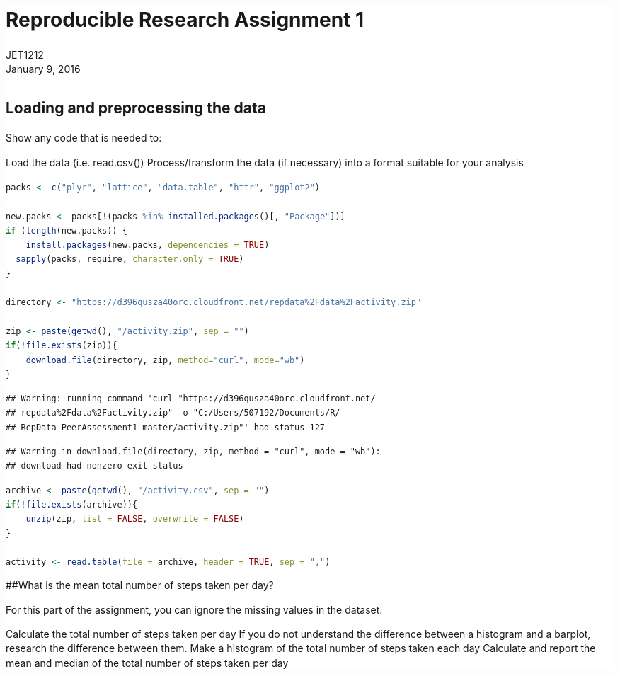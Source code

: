 # Reproducible Research Assignment 1
JET1212  
January 9, 2016  
## Loading and preprocessing the data

Show any code that is needed to:

  Load the data (i.e. read.csv())
  Process/transform the data (if necessary) into a format suitable for your analysis


```r
packs <- c("plyr", "lattice", "data.table", "httr", "ggplot2")

new.packs <- packs[!(packs %in% installed.packages()[, "Package"])]
if (length(new.packs)) {
    install.packages(new.packs, dependencies = TRUE)
  sapply(packs, require, character.only = TRUE)
}

directory <- "https://d396qusza40orc.cloudfront.net/repdata%2Fdata%2Factivity.zip"

zip <- paste(getwd(), "/activity.zip", sep = "")
if(!file.exists(zip)){
    download.file(directory, zip, method="curl", mode="wb")
}
```

```
## Warning: running command 'curl "https://d396qusza40orc.cloudfront.net/
## repdata%2Fdata%2Factivity.zip" -o "C:/Users/507192/Documents/R/
## RepData_PeerAssessment1-master/activity.zip"' had status 127
```

```
## Warning in download.file(directory, zip, method = "curl", mode = "wb"):
## download had nonzero exit status
```

```r
archive <- paste(getwd(), "/activity.csv", sep = "")
if(!file.exists(archive)){
    unzip(zip, list = FALSE, overwrite = FALSE)
}

activity <- read.table(file = archive, header = TRUE, sep = ",")
```

##What is the mean total number of steps taken per day?

For this part of the assignment, you can ignore the missing values in the dataset.

Calculate the total number of steps taken per day
If you do not understand the difference between a histogram and a barplot, research the difference between them. Make a histogram of the total number of steps taken each day
Calculate and report the mean and median of the total number of steps taken per day
